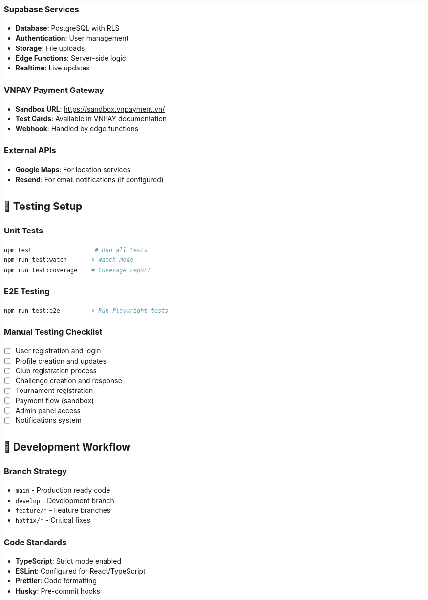 ### Supabase Services
- **Database**: PostgreSQL with RLS
- **Authentication**: User management
- **Storage**: File uploads
- **Edge Functions**: Server-side logic
- **Realtime**: Live updates

### VNPAY Payment Gateway
- **Sandbox URL**: https://sandbox.vnpayment.vn/
- **Test Cards**: Available in VNPAY documentation
- **Webhook**: Handled by edge functions

### External APIs
- **Google Maps**: For location services
- **Resend**: For email notifications (if configured)

## 🧪 Testing Setup

### Unit Tests
```bash
npm test                  # Run all tests
npm run test:watch       # Watch mode
npm run test:coverage    # Coverage report
```

### E2E Testing
```bash
npm run test:e2e         # Run Playwright tests
```

### Manual Testing Checklist
- [ ] User registration and login
- [ ] Profile creation and updates
- [ ] Club registration process
- [ ] Challenge creation and response
- [ ] Tournament registration
- [ ] Payment flow (sandbox)
- [ ] Admin panel access
- [ ] Notifications system

## 🚀 Development Workflow

### Branch Strategy
- `main` - Production ready code
- `develop` - Development branch
- `feature/*` - Feature branches
- `hotfix/*` - Critical fixes

### Code Standards
- **TypeScript**: Strict mode enabled
- **ESLint**: Configured for React/TypeScript
- **Prettier**: Code formatting
- **Husky**: Pre-commit hooks
